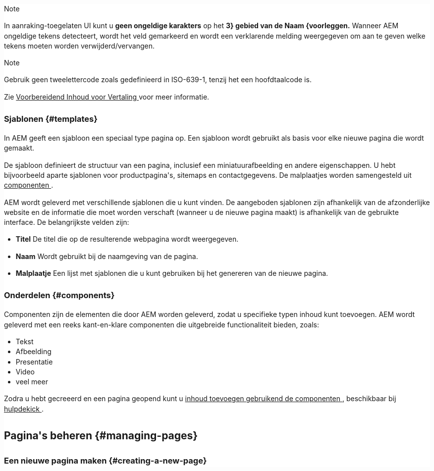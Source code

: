 >[!NOTE]
>In aanraking-toegelaten UI kunt u **geen ongeldige karakters** op het **3&rbrace; gebied van de Naam &lbrace;voorleggen.** Wanneer AEM ongeldige tekens detecteert, wordt het veld gemarkeerd en wordt een verklarende melding weergegeven om aan te geven welke tekens moeten worden verwijderd/vervangen.

>[!NOTE]
>
>Gebruik geen tweelettercode zoals gedefinieerd in ISO-639-1, tenzij het een hoofdtaalcode is.
>
>Zie [ Voorbereidend Inhoud voor Vertaling ](/help/sites-administering/tc-prep.md) voor meer informatie.

### Sjablonen {#templates}

In AEM geeft een sjabloon een speciaal type pagina op. Een sjabloon wordt gebruikt als basis voor elke nieuwe pagina die wordt gemaakt.

De sjabloon definieert de structuur van een pagina, inclusief een miniatuurafbeelding en andere eigenschappen. U hebt bijvoorbeeld aparte sjablonen voor productpagina&#39;s, sitemaps en contactgegevens. De malplaatjes worden samengesteld uit [ componenten ](#components).

AEM wordt geleverd met verschillende sjablonen die u kunt vinden. De aangeboden sjablonen zijn afhankelijk van de afzonderlijke website en de informatie die moet worden verschaft (wanneer u de nieuwe pagina maakt) is afhankelijk van de gebruikte interface. De belangrijkste velden zijn:

* **Titel**
De titel die op de resulterende webpagina wordt weergegeven.

* **Naam**
Wordt gebruikt bij de naamgeving van de pagina.

* **Malplaatje**
Een lijst met sjablonen die u kunt gebruiken bij het genereren van de nieuwe pagina.

### Onderdelen {#components}

Componenten zijn de elementen die door AEM worden geleverd, zodat u specifieke typen inhoud kunt toevoegen. AEM wordt geleverd met een reeks kant-en-klare componenten die uitgebreide functionaliteit bieden, zoals:

* Tekst
* Afbeelding
* Presentatie
* Video
* veel meer

Zodra u hebt gecreeerd en een pagina geopend kunt u [ inhoud toevoegen gebruikend de componenten ](/help/sites-classic-ui-authoring/classic-page-author-edit-content.md#insertinganewparagraph), beschikbaar bij [ hulpdekick ](/help/sites-classic-ui-authoring/classic-page-author-env-tools.md#sidekick).

## Pagina&#39;s beheren {#managing-pages}

### Een nieuwe pagina maken {#creating-a-new-page}
